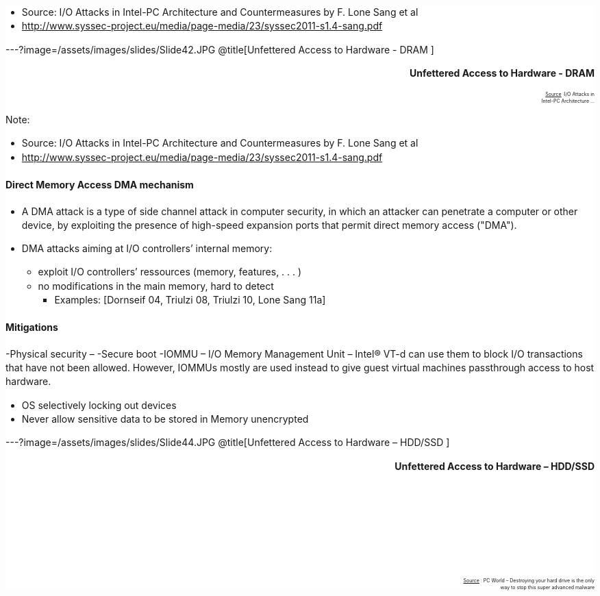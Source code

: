 
- Source: I/O Attacks in Intel-PC Architecture and Countermeasures by F. Lone Sang et al
- http://www.syssec-project.eu/media/page-media/23/syssec2011-s1.4-sang.pdf





---?image=/assets/images/slides/Slide42.JPG
@title[Unfettered Access to Hardware - DRAM ]
<p align="right"><span class="gold" ><b>Unfettered Access to Hardware - DRAM</b></span></p>
<p style="line-height:50%" align="right"><span style="font-size:0.5em" ><a href="http://www.syssec-project.eu/media/page-media/23/syssec2011-s1.4-sang.pdf">Source</a> :I/O Attacks in <br>Intel-PC Architecture ...</span></p>



Note:

- Source: I/O Attacks in Intel-PC Architecture and Countermeasures by F. Lone Sang et al
- http://www.syssec-project.eu/media/page-media/23/syssec2011-s1.4-sang.pdf


####  Direct Memory Access  DMA mechanism

- A DMA attack is a type of side channel attack in computer security, in which an attacker can penetrate a computer or other device, by exploiting the presence of high-speed expansion ports that permit direct memory access ("DMA").

- DMA attacks aiming at I/O controllers’ internal memory:
  - exploit I/O controllers’ ressources (memory, features, . . . )
  - no modifications in the main memory, hard to detect
    - Examples: [Dornseif 04, Triulzi 08, Triulzi 10, Lone Sang 11a]

#### Mitigations
-Physical security – 
-Secure boot
-IOMMU – I/O Memory Management Unit – Intel® VT-d can use them to block I/O transactions that have not been allowed. However,    IOMMUs mostly are used instead to give guest virtual machines passthrough access to host hardware.
- OS selectively locking out devices
- Never allow sensitive data to be stored in Memory unencrypted



---?image=/assets/images/slides/Slide44.JPG
@title[Unfettered Access to Hardware – HDD/SSD ]
<br>
<p align="right"><span class="gold" ><b>Unfettered Access to Hardware – HDD/SSD</b></span></p>
<br>
<br>
<br>
<br>
<br>
<br>
<p style="line-height:50%" align="right"><span style="font-size:0.5em" ><a href="http://www.pcworld.com/article/2884952/equation-cyberspies-use-unrivaled-nsastyle-techniques-to-hit-iran-russia.html">Source</a> : PC World – Destroying your hard drive is the only<br> way to stop this super advanced malware</span></p>
